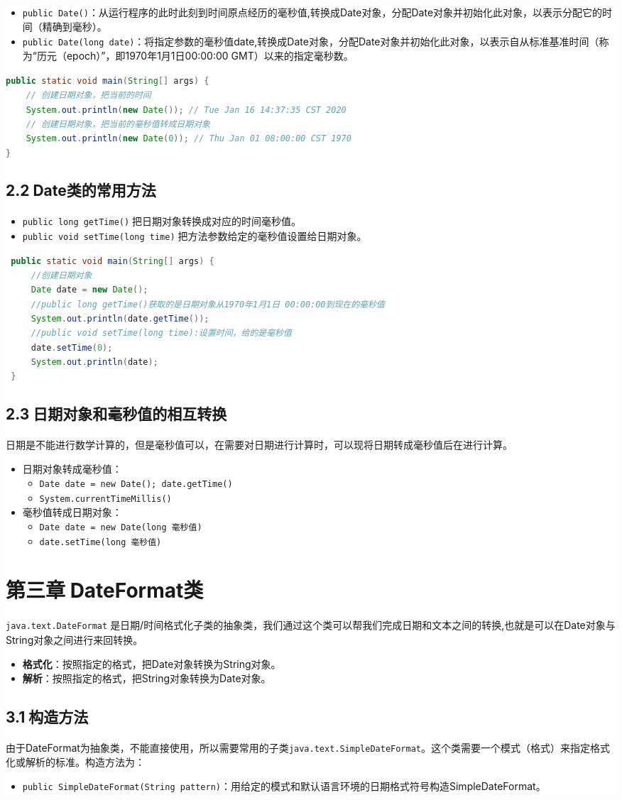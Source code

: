 - `public Date()`：从运行程序的此时此刻到时间原点经历的毫秒值,转换成Date对象，分配Date对象并初始化此对象，以表示分配它的时间（精确到毫秒）。
- `public Date(long date)`：将指定参数的毫秒值date,转换成Date对象，分配Date对象并初始化此对象，以表示自从标准基准时间（称为“历元（epoch）”，即1970年1月1日00:00:00 GMT）以来的指定毫秒数。

```java
public static void main(String[] args) {
	// 创建日期对象，把当前的时间
	System.out.println(new Date()); // Tue Jan 16 14:37:35 CST 2020
	// 创建日期对象，把当前的毫秒值转成日期对象
	System.out.println(new Date(0)); // Thu Jan 01 08:00:00 CST 1970
}
```

## 2.2 Date类的常用方法

- `public long getTime()` 把日期对象转换成对应的时间毫秒值。
- `public void setTime(long time)` 把方法参数给定的毫秒值设置给日期对象。

```java
 public static void main(String[] args) {
     //创建日期对象
     Date date = new Date();
     //public long getTime()获取的是日期对象从1970年1月1日 00:00:00到现在的毫秒值
     System.out.println(date.getTime());
     //public void setTime(long time):设置时间，给的是毫秒值
     date.setTime(0);
     System.out.println(date);
 }
```

## 2.3 日期对象和毫秒值的相互转换

日期是不能进行数学计算的，但是毫秒值可以，在需要对日期进行计算时，可以现将日期转成毫秒值后在进行计算。

- 日期对象转成毫秒值：
  - `Date date = new Date(); date.getTime()`
  - `System.currentTimeMillis()`
- 毫秒值转成日期对象：
  - `Date date = new Date(long 毫秒值)`
  - `date.setTime(long 毫秒值)`

# 第三章 DateFormat类

`java.text.DateFormat` 是日期/时间格式化子类的抽象类，我们通过这个类可以帮我们完成日期和文本之间的转换,也就是可以在Date对象与String对象之间进行来回转换。

- **格式化**：按照指定的格式，把Date对象转换为String对象。
- **解析**：按照指定的格式，把String对象转换为Date对象。

## 3.1 构造方法

由于DateFormat为抽象类，不能直接使用，所以需要常用的子类`java.text.SimpleDateFormat`。这个类需要一个模式（格式）来指定格式化或解析的标准。构造方法为：

- `public SimpleDateFormat(String pattern)`：用给定的模式和默认语言环境的日期格式符号构造SimpleDateFormat。
